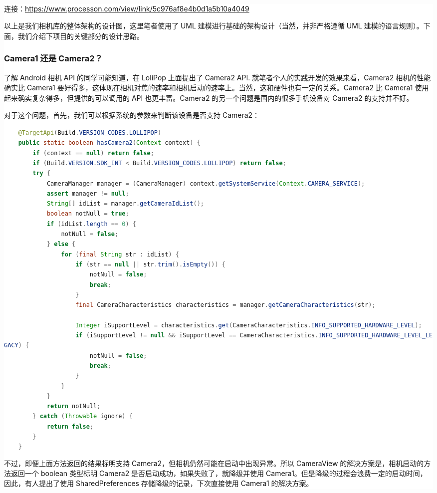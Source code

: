 连接：https://www.processon.com/view/link/5c976af8e4b0d1a5b10a4049

以上是我们相机库的整体架构的设计图，这里笔者使用了 UML 建模进行基础的架构设计（当然，并非严格遵循 UML 建模的语言规则）。下面，我们介绍下项目的关键部分的设计思路。

### Camera1 还是 Camera2？

了解 Android 相机 API 的同学可能知道，在 LoliPop 上面提出了 Camera2 API. 就笔者个人的实践开发的效果来看，Camera2 相机的性能确实比 Camera1 要好得多，这体现在相机对焦的速率和相机启动的速率上。当然，这和硬件也有一定的关系。Camera2 比 Camera1 使用起来确实复杂得多，但提供的可以调用的 API 也更丰富。Camera2 的另一个问题是国内的很多手机设备对 Camera2 的支持并不好。

对于这个问题，首先，我们可以根据系统的参数来判断该设备是否支持 Camera2：

```java
    @TargetApi(Build.VERSION_CODES.LOLLIPOP)
    public static boolean hasCamera2(Context context) {
        if (context == null) return false;
        if (Build.VERSION.SDK_INT < Build.VERSION_CODES.LOLLIPOP) return false;
        try {
            CameraManager manager = (CameraManager) context.getSystemService(Context.CAMERA_SERVICE);
            assert manager != null;
            String[] idList = manager.getCameraIdList();
            boolean notNull = true;
            if (idList.length == 0) {
                notNull = false;
            } else {
                for (final String str : idList) {
                    if (str == null || str.trim().isEmpty()) {
                        notNull = false;
                        break;
                    }
                    final CameraCharacteristics characteristics = manager.getCameraCharacteristics(str);

                    Integer iSupportLevel = characteristics.get(CameraCharacteristics.INFO_SUPPORTED_HARDWARE_LEVEL);
                    if (iSupportLevel != null && iSupportLevel == CameraCharacteristics.INFO_SUPPORTED_HARDWARE_LEVEL_LEGACY) {
                        notNull = false;
                        break;
                    }
                }
            }
            return notNull;
        } catch (Throwable ignore) {
            return false;
        }
    }
```

不过，即便上面方法返回的结果标明支持 Camera2，但相机仍然可能在启动中出现异常。所以 CameraView 的解决方案是，相机启动的方法返回一个 boolean 类型标明 Camera2 是否启动成功，如果失败了，就降级并使用 Camera1。但是降级的过程会浪费一定的启动时间，因此，有人提出了使用 SharedPreferences 存储降级的记录，下次直接使用 Camera1 的解决方案。
